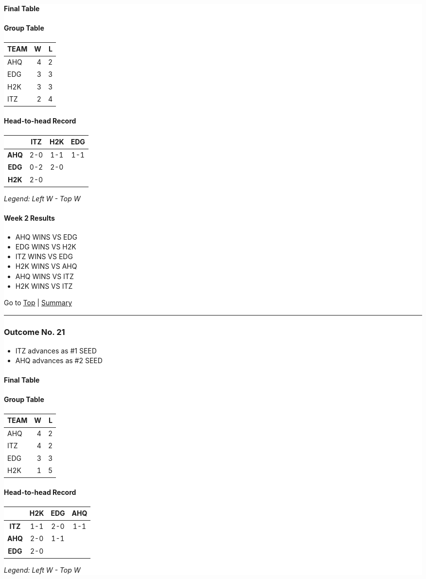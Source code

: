 #### Final Table
#### Group Table
|TEAM |   W|   L|
|-----|---:|---:|
|AHQ  |   4|   2|
|EDG  |   3|   3|
|H2K  |   3|   3|
|ITZ  |   2|   4|
#### Head-to-head Record
|   |ITZ|H2K|EDG|
|:---:|:---:|:---:|:---:|
|**AHQ**|2-0|1-1|1-1|
|**EDG**|0-2|2-0|
|**H2K**|2-0|
*Legend: Left W - Top W*

#### Week 2 Results
* AHQ WINS VS EDG
* EDG WINS VS H2K
* ITZ WINS VS EDG
* H2K WINS VS AHQ
* AHQ WINS VS ITZ
* H2K WINS VS ITZ

Go to [Top](#) | [Summary](#summary)

---
### Outcome No. 21
* ITZ advances as #1 SEED
* AHQ advances as #2 SEED

#### Final Table
#### Group Table
|TEAM |   W|   L|
|-----|---:|---:|
|AHQ  |   4|   2|
|ITZ  |   4|   2|
|EDG  |   3|   3|
|H2K  |   1|   5|
#### Head-to-head Record
|   |H2K|EDG|AHQ|
|:---:|:---:|:---:|:---:|
|**ITZ**|1-1|2-0|1-1|
|**AHQ**|2-0|1-1|
|**EDG**|2-0|
*Legend: Left W - Top W*
